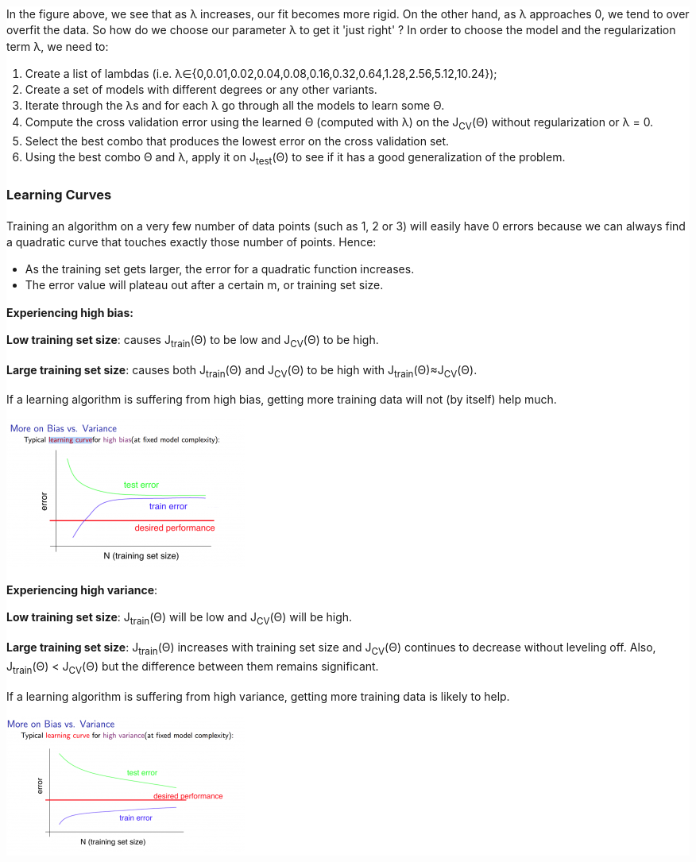 In the figure above, we see that as λ increases, our fit becomes more rigid. On the other hand, as λ approaches 0, we tend to over overfit the data. So how do we choose our parameter λ to get it 'just right' ? In order to choose the model and the regularization term λ, we need to:

1. Create a list of lambdas (i.e. λ∈{0,0.01,0.02,0.04,0.08,0.16,0.32,0.64,1.28,2.56,5.12,10.24});
2. Create a set of models with different degrees or any other variants.
3. Iterate through the λs and for each λ go through all the models to learn some Θ.
4. Compute the cross validation error using the learned Θ (computed with λ) on the J<sub>CV</sub>(Θ) without regularization or λ = 0.
5. Select the best combo that produces the lowest error on the cross validation set.
6. Using the best combo Θ and λ, apply it on J<sub>test</sub>(Θ) to see if it has a good generalization of the problem.

### Learning Curves
Training an algorithm on a very few number of data points (such as 1, 2 or 3) will easily have 0 errors because we can always find a quadratic curve that touches exactly those number of points. Hence:

* As the training set gets larger, the error for a quadratic function increases.
* The error value will plateau out after a certain m, or training set size.

**Experiencing high bias:**

**Low training set size**: causes J<sub>train</sub>(Θ) to be low and J<sub>CV</sub>(Θ) to be high.

**Large training set size**: causes both J<sub>train</sub>(Θ) and J<sub>CV</sub>(Θ) to be high with J<sub>train</sub>(Θ)≈J<sub>CV</sub>(Θ).

If a learning algorithm is suffering from high bias, getting more training data will not (by itself) help much.

![](/images/MachineLearning/ML81.png)

**Experiencing high variance**:

**Low training set size**: J<sub>train</sub>(Θ) will be low and J<sub>CV</sub>(Θ) will be high.

**Large training set size**: J<sub>train</sub>(Θ) increases with training set size and J<sub>CV</sub>(Θ) continues to decrease without leveling off. Also, J<sub>train</sub>(Θ) < J<sub>CV</sub>(Θ) but the difference between them remains significant.

If a learning algorithm is suffering from high variance, getting more training data is likely to help.

![](/images/MachineLearning/ML82.png)

